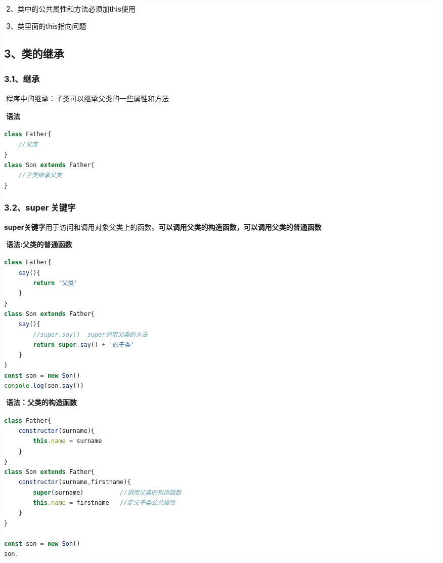 ​	2、类中的公共属性和方法必须加this使用

​	3、类里面的this指向问题

## 3、类的继承

### 3.1、继承

​	程序中的继承：子类可以继承父类的一些属性和方法 

​	**语法**

```js
class Father{
    //父类
}
class Son extends Father{
    //子类继承父类
}
```

### 3.2、super 关键字

​	**super关键字**用于访问和调用对象父类上的函数。**可以调用父类的构造函数，可以调用父类的普通函数**

​	**语法:父类的普通函数**

```js
class Father{
    say(){
        return '父类'
    }
}
class Son extends Father{ 
    say(){
        //super.say()  super调用父类的方法
        return super.say() + '的子类'
    }
}
const son = new Son()
console.log(son.say())
```

​	**语法：父类的构造函数**

```js
class Father{
    constructor(surname){
        this.name = surname
    }
}
class Son extends Father{
    constructor(surname,firstname){
        super(surname)			//调用父类的构造函数
        this.name = firstname	//定义子类公共属性
    }
}

const son = new Son()
son.
```
